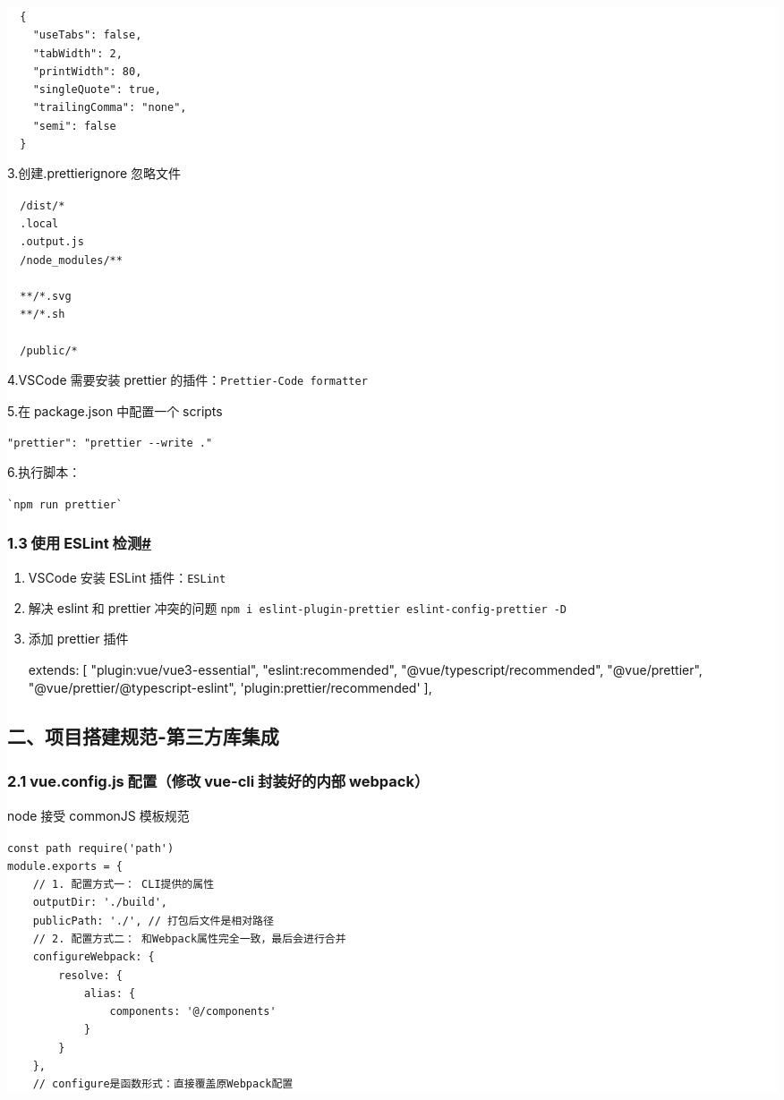       {
        "useTabs": false,
        "tabWidth": 2,
        "printWidth": 80,
        "singleQuote": true,
        "trailingComma": "none",
        "semi": false
      }

  3.创建.prettierignore 忽略文件

      /dist/*
      .local
      .output.js
      /node_modules/**

      **/*.svg
      **/*.sh

      /public/*

  4.VSCode 需要安装 prettier 的插件：`Prettier-Code formatter`

  5.在 package.json 中配置一个 scripts

`"prettier": "prettier --write ."`

6.执行脚本：

    `npm run prettier`

### 1.3 使用 ESLint 检测[#](https://www.cnblogs.com/Acyang/p/15649095.html#13-使用eslint检测)

1. VSCode 安装 ESLint 插件：`ESLint`
2. 解决 eslint 和 prettier 冲突的问题
   `npm i eslint-plugin-prettier eslint-config-prettier -D`
3. 添加 prettier 插件

   extends: [
   "plugin:vue/vue3-essential",
   "eslint:recommended",
   "@vue/typescript/recommended",
   "@vue/prettier",
   "@vue/prettier/@typescript-eslint",
   'plugin:prettier/recommended'
   ],

## 二、项目搭建规范-第三方库集成

### 2.1 vue.config.js 配置（修改 vue-cli 封装好的内部 webpack）

node 接受 commonJS 模板规范

    const path require('path')
    module.exports = {
        // 1. 配置方式一： CLI提供的属性
        outputDir: './build',
        publicPath: './', // 打包后文件是相对路径
        // 2. 配置方式二： 和Webpack属性完全一致，最后会进行合并
        configureWebpack: {
            resolve: {
                alias: {
                    components: '@/components'
                }
            }
        },
        // configure是函数形式：直接覆盖原Webpack配置